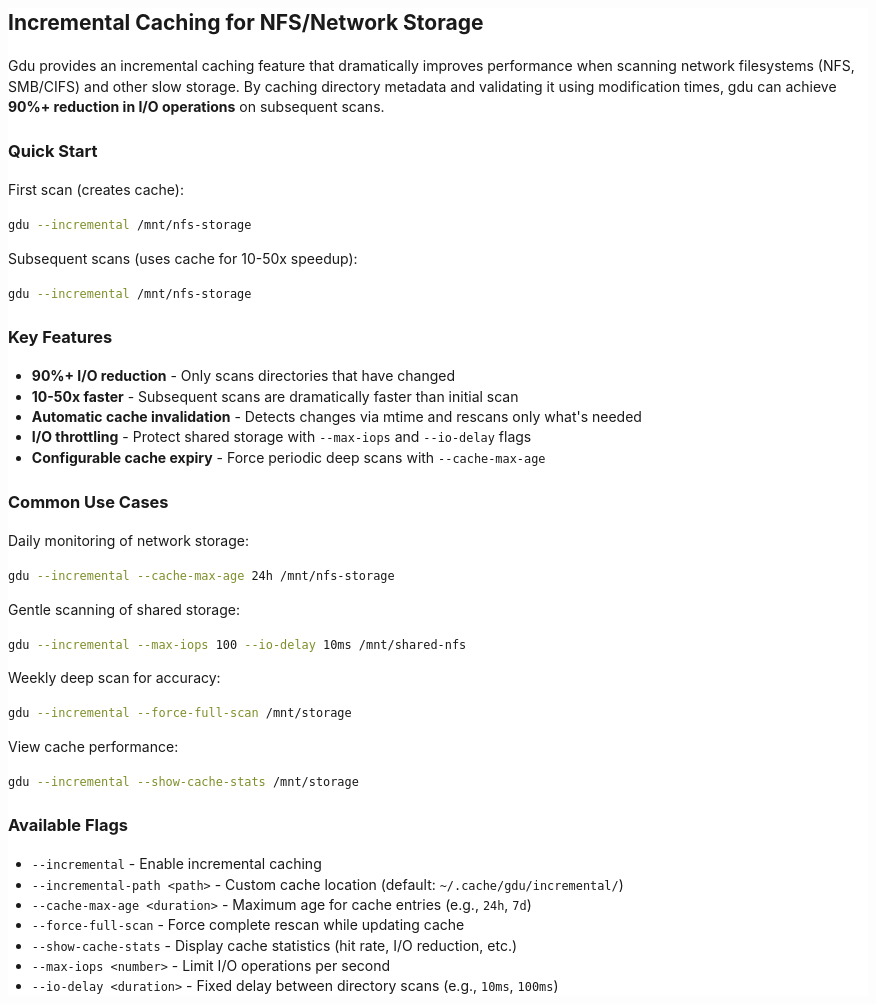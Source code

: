 ## Incremental Caching for NFS/Network Storage

Gdu provides an incremental caching feature that dramatically improves performance when scanning network filesystems (NFS, SMB/CIFS) and other slow storage. By caching directory metadata and validating it using modification times, gdu can achieve **90%+ reduction in I/O operations** on subsequent scans.

### Quick Start

First scan (creates cache):
```bash
gdu --incremental /mnt/nfs-storage
```

Subsequent scans (uses cache for 10-50x speedup):
```bash
gdu --incremental /mnt/nfs-storage
```

### Key Features

- **90%+ I/O reduction** - Only scans directories that have changed
- **10-50x faster** - Subsequent scans are dramatically faster than initial scan
- **Automatic cache invalidation** - Detects changes via mtime and rescans only what's needed
- **I/O throttling** - Protect shared storage with `--max-iops` and `--io-delay` flags
- **Configurable cache expiry** - Force periodic deep scans with `--cache-max-age`

### Common Use Cases

Daily monitoring of network storage:
```bash
gdu --incremental --cache-max-age 24h /mnt/nfs-storage
```

Gentle scanning of shared storage:
```bash
gdu --incremental --max-iops 100 --io-delay 10ms /mnt/shared-nfs
```

Weekly deep scan for accuracy:
```bash
gdu --incremental --force-full-scan /mnt/storage
```

View cache performance:
```bash
gdu --incremental --show-cache-stats /mnt/storage
```

### Available Flags

- `--incremental` - Enable incremental caching
- `--incremental-path <path>` - Custom cache location (default: `~/.cache/gdu/incremental/`)
- `--cache-max-age <duration>` - Maximum age for cache entries (e.g., `24h`, `7d`)
- `--force-full-scan` - Force complete rescan while updating cache
- `--show-cache-stats` - Display cache statistics (hit rate, I/O reduction, etc.)
- `--max-iops <number>` - Limit I/O operations per second
- `--io-delay <duration>` - Fixed delay between directory scans (e.g., `10ms`, `100ms`)
